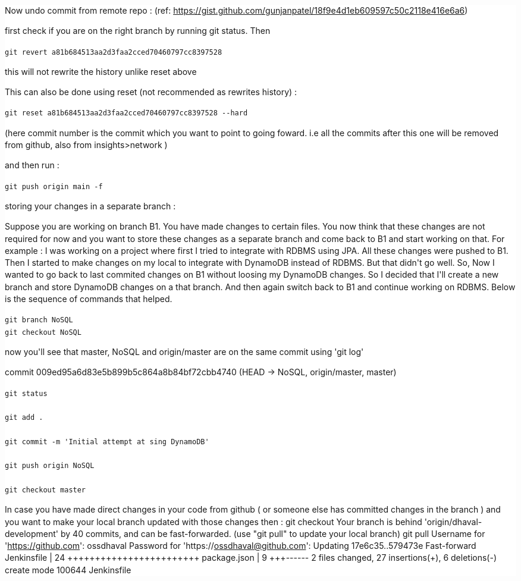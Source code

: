 



Now undo commit from remote repo :
(ref: https://gist.github.com/gunjanpatel/18f9e4d1eb609597c50c2118e416e6a6)

first check if you are on the right branch by running git status. Then

```
git revert a81b684513aa2d3faa2cced70460797cc8397528
```
this will not rewrite the history unlike reset above

This can also be done using reset (not recommended as rewrites history) :
```
git reset a81b684513aa2d3faa2cced70460797cc8397528 --hard
```
(here commit number is the commit which you want to point to going foward. i.e all the commits after
this one will be removed from github, also from insights>network )

and then run :
```
git push origin main -f
```


storing your changes in a separate branch :

Suppose you are working on branch B1. You have made changes to certain files. You now think that these changes are not required for now and you want to store these changes as a separate branch and come back to B1 and start working on that. For example : I was working on a project where first I tried to integrate with RDBMS using JPA. All these changes were pushed to B1. Then I started to make changes on my local to integrate with DynamoDB instead of RDBMS. But that didn't go well. So, Now I wanted to go back to last commited changes on B1 without loosing my DynamoDB changes. So I decided that I'll create a new branch and store DynamoDB changes on a that branch. And then again switch back to B1 and continue working on RDBMS. Below is the sequence of commands that helped.
```
git branch NoSQL
git checkout NoSQL
```
now you'll see that master, NoSQL and origin/master are on the same commit using 'git log'

commit 009ed95a6d83e5b899b5c864a8b84bf72cbb4740 (HEAD -> NoSQL, origin/master, master)
```
git status

git add .

git commit -m 'Initial attempt at sing DynamoDB'

git push origin NoSQL

git checkout master
```
In case you have made direct changes in your code from github ( or someone else has committed changes in the branch ) and you want to make your local branch updated with those changes then :
git checkout
Your branch is behind 'origin/dhaval-development' by 40 commits, and can be fast-forwarded.
  (use "git pull" to update your local branch)
git pull
Username for 'https://github.com': ossdhaval
Password for 'https://ossdhaval@github.com': 
Updating 17e6c35..579473e
Fast-forward
 Jenkinsfile  | 24 ++++++++++++++++++++++++
 package.json |  9 +++------
 2 files changed, 27 insertions(+), 6 deletions(-)
 create mode 100644 Jenkinsfile
